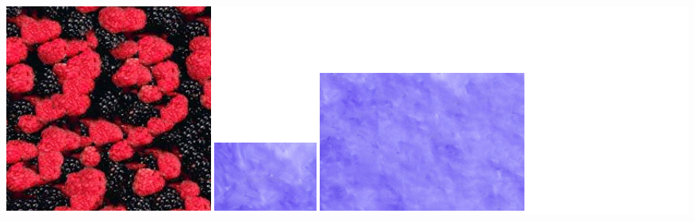   <img src="./outputs/texture_008.png" width=30%/>
  <img src="./imgs/test_010.jpg" width=15%/>
  <img src="./outputs/texture_010.jpg" width=30%/>
<br>